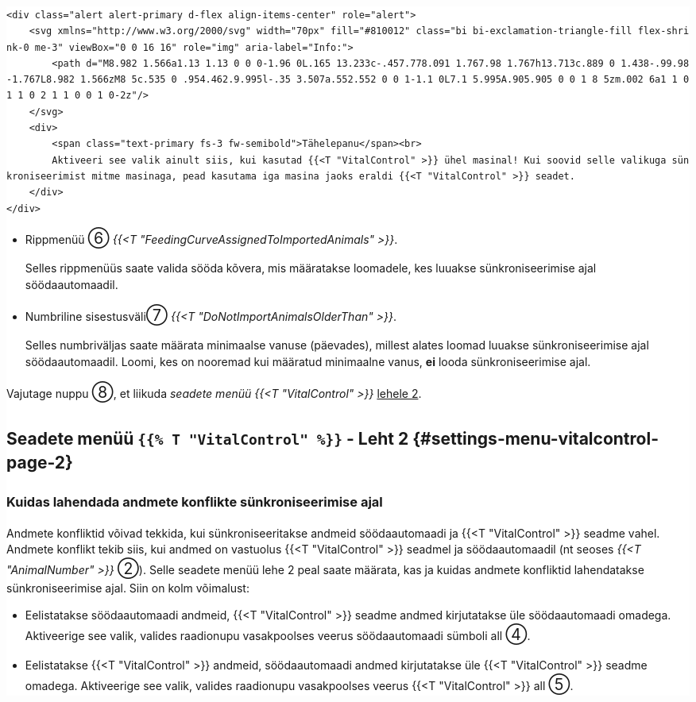     <div class="alert alert-primary d-flex align-items-center" role="alert">
        <svg xmlns="http://www.w3.org/2000/svg" width="70px" fill="#810012" class="bi bi-exclamation-triangle-fill flex-shrink-0 me-3" viewBox="0 0 16 16" role="img" aria-label="Info:">
            <path d="M8.982 1.566a1.13 1.13 0 0 0-1.96 0L.165 13.233c-.457.778.091 1.767.98 1.767h13.713c.889 0 1.438-.99.98-1.767L8.982 1.566zM8 5c.535 0 .954.462.9.995l-.35 3.507a.552.552 0 0 1-1.1 0L7.1 5.995A.905.905 0 0 1 8 5zm.002 6a1 1 0 1 1 0 2 1 1 0 0 1 0-2z"/>
        </svg>
        <div>
            <span class="text-primary fs-3 fw-semibold">Tähelepanu</span><br>
            Aktiveeri see valik ainult siis, kui kasutad {{<T "VitalControl" >}} ühel masinal! Kui soovid selle valikuga sünkroniseerimist mitme masinaga, pead kasutama iga masina jaoks eraldi {{<T "VitalControl" >}} seadet.
        </div>
    </div>

* Rippmenüü <span style="font-size: 140%" id="VitalControlSettingsPage1_Digit_6">⑥</span> <span style="font-style: italic;">{{<T "FeedingCurveAssignedToImportedAnimals" >}}</span>.

   Selles rippmenüüs saate valida sööda kõvera, mis määratakse loomadele, kes luuakse sünkroniseerimise ajal söödaautomaadil.

* Numbriline sisestusväli<span style="font-size: 140%" id="VitalControlSettingsPage1_Digit_7">⑦</span> <span style="font-style: italic;">{{<T "DoNotImportAnimalsOlderThan" >}}</span>.

    Selles numbriväljas saate määrata minimaalse vanuse (päevades), millest alates loomad luuakse sünkroniseerimise ajal söödaautomaadil. Loomi, kes on nooremad kui määratud minimaalne vanus, **ei** looda sünkroniseerimise ajal.

Vajutage nuppu <span style="font-size: 140%" id="VitalControlSettingsPage1_Digit_8">⑧</span>, et liikuda <span style="font-style: italic;">seadete menüü {{<T "VitalControl" >}}</span> [lehele 2](#settings-menu-vitalcontrol-page-2).

## Seadete menüü `{{% T "VitalControl" %}}` - Leht 2 {#settings-menu-vitalcontrol-page-2}

### Kuidas lahendada andmete konflikte sünkroniseerimise ajal

Andmete konfliktid võivad tekkida, kui sünkroniseeritakse andmeid söödaautomaadi ja {{<T "VitalControl" >}} seadme vahel. Andmete konflikt tekib siis, kui andmed on vastuolus {{<T "VitalControl" >}} seadmel ja söödaautomaadil (nt seoses <span style="font-style: italic;">{{<T "AnimalNumber" >}}</span> <span style="font-size: 140%">➁</span>). Selle seadete menüü lehe 2 peal saate määrata, kas ja kuidas andmete konfliktid lahendatakse sünkroniseerimise ajal. Siin on kolm võimalust:

* Eelistatakse söödaautomaadi andmeid, {{<T "VitalControl" >}} seadme andmed kirjutatakse üle söödaautomaadi omadega\.
  Aktiveerige see valik, valides raadionupu vasakpoolses veerus söödaautomaadi sümboli all <span style="font-size: 140%" id="VitalControlSettingsPage2_Digit_4">➃</span>.

* Eelistatakse {{<T "VitalControl" >}} andmeid, söödaautomaadi andmed kirjutatakse üle {{<T "VitalControl" >}} seadme omadega\.
  Aktiveerige see valik, valides raadionupu vasakpoolses veerus {{<T "VitalControl" >}} all <span style="font-size: 140%" id="VitalControlSettingsPage2_Digit_5">⑤</span>.
